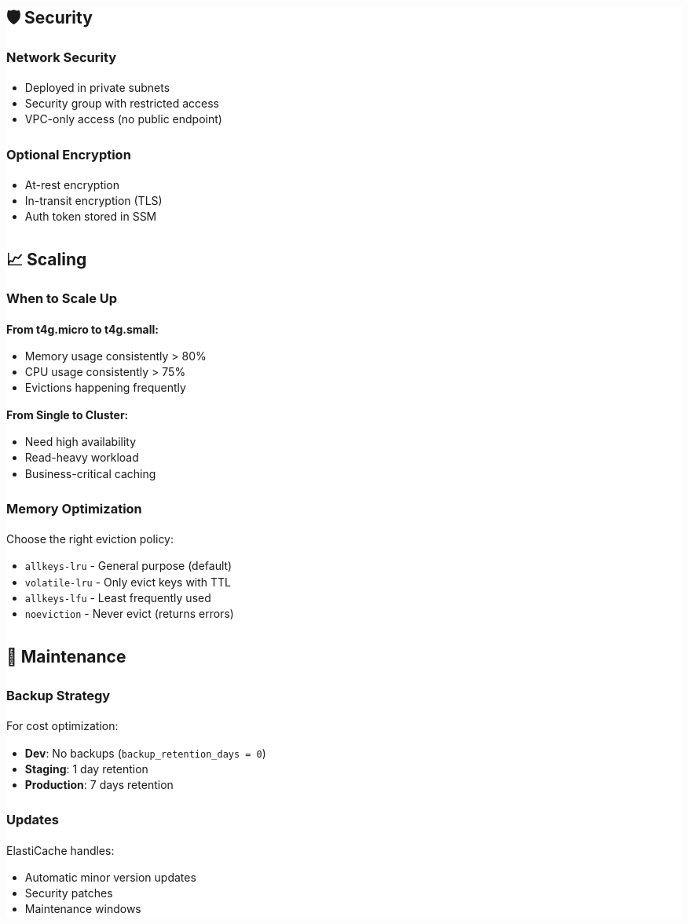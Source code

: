 ## 🛡️ Security

### Network Security
- Deployed in private subnets
- Security group with restricted access
- VPC-only access (no public endpoint)

### Optional Encryption
- At-rest encryption
- In-transit encryption (TLS)
- Auth token stored in SSM

## 📈 Scaling

### When to Scale Up

**From t4g.micro to t4g.small:**
- Memory usage consistently > 80%
- CPU usage consistently > 75%
- Evictions happening frequently

**From Single to Cluster:**
- Need high availability
- Read-heavy workload
- Business-critical caching

### Memory Optimization

Choose the right eviction policy:
- `allkeys-lru` - General purpose (default)
- `volatile-lru` - Only evict keys with TTL
- `allkeys-lfu` - Least frequently used
- `noeviction` - Never evict (returns errors)

## 🔄 Maintenance

### Backup Strategy

For cost optimization:
- **Dev**: No backups (`backup_retention_days = 0`)
- **Staging**: 1 day retention
- **Production**: 7 days retention

### Updates

ElastiCache handles:
- Automatic minor version updates
- Security patches
- Maintenance windows
